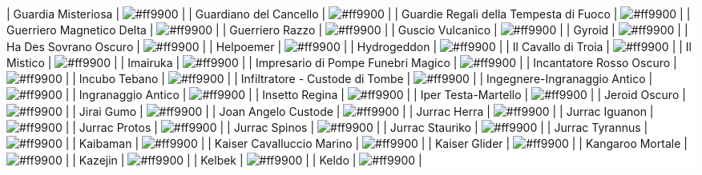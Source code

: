| Guardia Misteriosa                                            | ![#ff9900](https://placehold.co/15x15/ff9900/ff9900.png) |
| Guardiano del Cancello                                        | ![#ff9900](https://placehold.co/15x15/ff9900/ff9900.png) |
| Guardie Regali della Tempesta di Fuoco                        | ![#ff9900](https://placehold.co/15x15/ff9900/ff9900.png) |
| Guerriero Magnetico Delta                                     | ![#ff9900](https://placehold.co/15x15/ff9900/ff9900.png) |
| Guerriero Razzo                                               | ![#ff9900](https://placehold.co/15x15/ff9900/ff9900.png) |
| Guscio Vulcanico                                              | ![#ff9900](https://placehold.co/15x15/ff9900/ff9900.png) |
| Gyroid                                                        | ![#ff9900](https://placehold.co/15x15/ff9900/ff9900.png) |
| Ha Des Sovrano Oscuro                                         | ![#ff9900](https://placehold.co/15x15/ff9900/ff9900.png) |
| Helpoemer                                                     | ![#ff9900](https://placehold.co/15x15/ff9900/ff9900.png) |
| Hydrogeddon                                                   | ![#ff9900](https://placehold.co/15x15/ff9900/ff9900.png) |
| Il Cavallo di Troia                                           | ![#ff9900](https://placehold.co/15x15/ff9900/ff9900.png) |
| Il Mistico                                                    | ![#ff9900](https://placehold.co/15x15/ff9900/ff9900.png) |
| Imairuka                                                      | ![#ff9900](https://placehold.co/15x15/ff9900/ff9900.png) |
| Impresario di Pompe Funebri Magico                            | ![#ff9900](https://placehold.co/15x15/ff9900/ff9900.png) |
| Incantatore Rosso Oscuro                                      | ![#ff9900](https://placehold.co/15x15/ff9900/ff9900.png) |
| Incubo Tebano                                                 | ![#ff9900](https://placehold.co/15x15/ff9900/ff9900.png) |
| Infiltratore - Custode di Tombe                               | ![#ff9900](https://placehold.co/15x15/ff9900/ff9900.png) |
| Ingegnere-Ingranaggio Antico                                  | ![#ff9900](https://placehold.co/15x15/ff9900/ff9900.png) |
| Ingranaggio Antico                                            | ![#ff9900](https://placehold.co/15x15/ff9900/ff9900.png) |
| Insetto Regina                                                | ![#ff9900](https://placehold.co/15x15/ff9900/ff9900.png) |
| Iper Testa-Martello                                           | ![#ff9900](https://placehold.co/15x15/ff9900/ff9900.png) |
| Jeroid Oscuro                                                 | ![#ff9900](https://placehold.co/15x15/ff9900/ff9900.png) |
| Jirai Gumo                                                    | ![#ff9900](https://placehold.co/15x15/ff9900/ff9900.png) |
| Joan Angelo Custode                                           | ![#ff9900](https://placehold.co/15x15/ff9900/ff9900.png) |
| Jurrac Herra                                                  | ![#ff9900](https://placehold.co/15x15/ff9900/ff9900.png) |
| Jurrac Iguanon                                                | ![#ff9900](https://placehold.co/15x15/ff9900/ff9900.png) |
| Jurrac Protos                                                 | ![#ff9900](https://placehold.co/15x15/ff9900/ff9900.png) |
| Jurrac Spinos                                                 | ![#ff9900](https://placehold.co/15x15/ff9900/ff9900.png) |
| Jurrac Stauriko                                               | ![#ff9900](https://placehold.co/15x15/ff9900/ff9900.png) |
| Jurrac Tyrannus                                               | ![#ff9900](https://placehold.co/15x15/ff9900/ff9900.png) |
| Kaibaman                                                      | ![#ff9900](https://placehold.co/15x15/ff9900/ff9900.png) |
| Kaiser Cavalluccio Marino                                     | ![#ff9900](https://placehold.co/15x15/ff9900/ff9900.png) |
| Kaiser Glider                                                 | ![#ff9900](https://placehold.co/15x15/ff9900/ff9900.png) |
| Kangaroo Mortale                                              | ![#ff9900](https://placehold.co/15x15/ff9900/ff9900.png) |
| Kazejin                                                       | ![#ff9900](https://placehold.co/15x15/ff9900/ff9900.png) |
| Kelbek                                                        | ![#ff9900](https://placehold.co/15x15/ff9900/ff9900.png) |
| Keldo                                                         | ![#ff9900](https://placehold.co/15x15/ff9900/ff9900.png) |